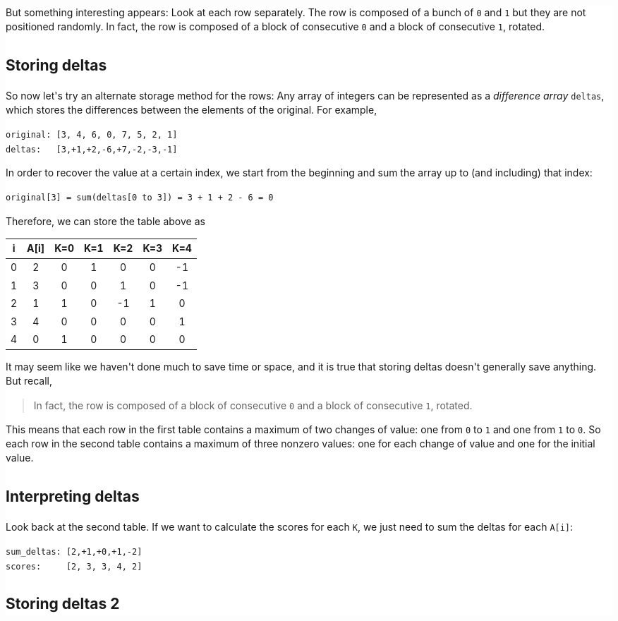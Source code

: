 But something interesting appears: Look at each row separately. The row is composed of a bunch of `0` and `1` but they are not positioned randomly. In fact, the row is composed of a block of consecutive `0` and a block of consecutive `1`, rotated.

## Storing deltas

So now let's try an alternate storage method for the rows: Any array of integers can be represented as a *difference array* `deltas`, which stores the differences between the elements of the original. For example,
```
original: [3, 4, 6, 0, 7, 5, 2, 1]
deltas:   [3,+1,+2,-6,+7,-2,-3,-1]
```

In order to recover the value at a certain index, we start from the beginning and sum the array up to (and including) that index:
```
original[3] = sum(deltas[0 to 3]) = 3 + 1 + 2 - 6 = 0
```

Therefore, we can store the table above as

| i |A[i]|K=0|K=1|K=2|K=3|K=4|
|:-:|:--:|:-:|:-:|:-:|:-:|:-:|
| 0 |  2 | 0 | 1 | 0 | 0 |-1 |
| 1 |  3 | 0 | 0 | 1 | 0 |-1 |
| 2 |  1 | 1 | 0 |-1 | 1 | 0 |
| 3 |  4 | 0 | 0 | 0 | 0 | 1 |
| 4 |  0 | 1 | 0 | 0 | 0 | 0 |

It may seem like we haven't done much to save time or space, and it is true that storing deltas doesn't generally save anything. But recall,

> In fact, the row is composed of a block of consecutive `0` and a block of consecutive `1`, rotated.

This means that each row in the first table contains a maximum of two changes of value: one from `0` to `1` and one from `1` to `0`. So each row in the second table contains a maximum of three nonzero values: one for each change of value and one for the initial value.

## Interpreting deltas

Look back at the second table. If we want to calculate the scores for each `K`, we just need to sum the deltas for each `A[i]`:
```
sum_deltas: [2,+1,+0,+1,-2]
scores:     [2, 3, 3, 4, 2]
```

## Storing deltas 2
